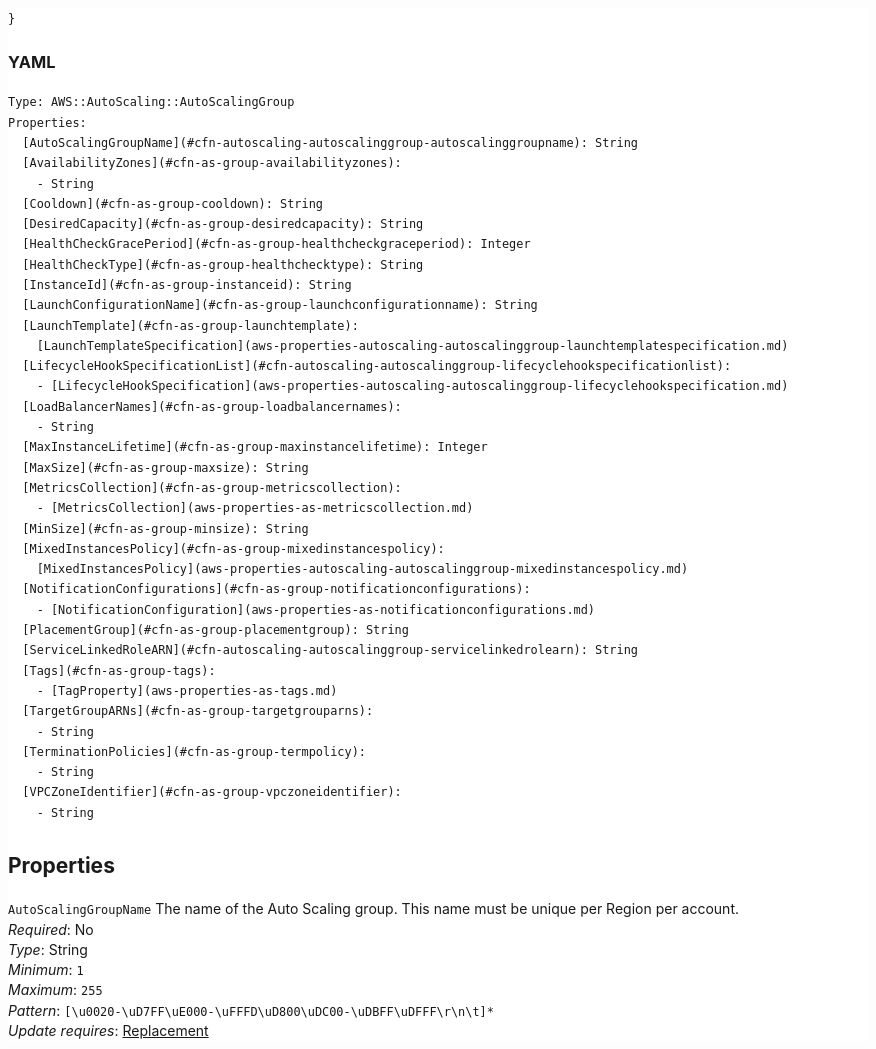 ```
}
```

### YAML<a name="aws-properties-as-group-syntax.yaml"></a>

```
Type: AWS::AutoScaling::AutoScalingGroup
Properties: 
  [AutoScalingGroupName](#cfn-autoscaling-autoscalinggroup-autoscalinggroupname): String
  [AvailabilityZones](#cfn-as-group-availabilityzones): 
    - String
  [Cooldown](#cfn-as-group-cooldown): String
  [DesiredCapacity](#cfn-as-group-desiredcapacity): String
  [HealthCheckGracePeriod](#cfn-as-group-healthcheckgraceperiod): Integer
  [HealthCheckType](#cfn-as-group-healthchecktype): String
  [InstanceId](#cfn-as-group-instanceid): String
  [LaunchConfigurationName](#cfn-as-group-launchconfigurationname): String
  [LaunchTemplate](#cfn-as-group-launchtemplate): 
    [LaunchTemplateSpecification](aws-properties-autoscaling-autoscalinggroup-launchtemplatespecification.md)
  [LifecycleHookSpecificationList](#cfn-autoscaling-autoscalinggroup-lifecyclehookspecificationlist): 
    - [LifecycleHookSpecification](aws-properties-autoscaling-autoscalinggroup-lifecyclehookspecification.md)
  [LoadBalancerNames](#cfn-as-group-loadbalancernames): 
    - String
  [MaxInstanceLifetime](#cfn-as-group-maxinstancelifetime): Integer
  [MaxSize](#cfn-as-group-maxsize): String
  [MetricsCollection](#cfn-as-group-metricscollection): 
    - [MetricsCollection](aws-properties-as-metricscollection.md)
  [MinSize](#cfn-as-group-minsize): String
  [MixedInstancesPolicy](#cfn-as-group-mixedinstancespolicy): 
    [MixedInstancesPolicy](aws-properties-autoscaling-autoscalinggroup-mixedinstancespolicy.md)
  [NotificationConfigurations](#cfn-as-group-notificationconfigurations): 
    - [NotificationConfiguration](aws-properties-as-notificationconfigurations.md)
  [PlacementGroup](#cfn-as-group-placementgroup): String
  [ServiceLinkedRoleARN](#cfn-autoscaling-autoscalinggroup-servicelinkedrolearn): String
  [Tags](#cfn-as-group-tags): 
    - [TagProperty](aws-properties-as-tags.md)
  [TargetGroupARNs](#cfn-as-group-targetgrouparns): 
    - String
  [TerminationPolicies](#cfn-as-group-termpolicy): 
    - String
  [VPCZoneIdentifier](#cfn-as-group-vpczoneidentifier): 
    - String
```

## Properties<a name="aws-properties-as-group-properties"></a>

`AutoScalingGroupName`  <a name="cfn-autoscaling-autoscalinggroup-autoscalinggroupname"></a>
The name of the Auto Scaling group\. This name must be unique per Region per account\.  
*Required*: No  
*Type*: String  
*Minimum*: `1`  
*Maximum*: `255`  
*Pattern*: `[\u0020-\uD7FF\uE000-\uFFFD\uD800\uDC00-\uDBFF\uDFFF\r\n\t]*`  
*Update requires*: [Replacement](https://docs.aws.amazon.com/AWSCloudFormation/latest/UserGuide/using-cfn-updating-stacks-update-behaviors.html#update-replacement)
